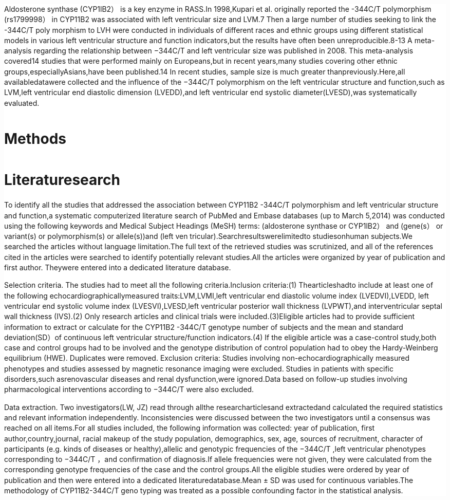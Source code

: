 Aldosterone synthase (CYP1lB2） is a key enzyme in RASS.In 1998,Kupari et al. originally reported the -344C/T polymorphism (rs1799998） in CYP11B2 was associated with left ventricular size and LVM.7 Then a large number of studies seeking to link the -344C/T poly morphism to LVH were conducted in individuals of different races and ethnic groups using different statistical models in various left ventricular structure and function indicators,but the results have often been unreproducible.8-13 A meta-analysis regarding the relationship between $- 3 4 4 \mathrm { C / T }$ and left ventricular size was published in 2008. This meta-analysis covered14 studies that were performed mainly on Europeans,but in recent years,many studies covering other ethnic groups,especiallyAsians,have been published.14 In recent studies, sample size is much greater thanpreviously.Here,all availabledatawere collected and the influence of the $- 3 4 4 \mathrm { C / T }$ polymorphism on the left ventricular structure and function,such as LVM,left ventricular end diastolic dimension (LVEDD),and left ventricular end systolic diameter(LVESD),was systematically evaluated.

# Methods

# Literaturesearch

To identify all the studies that addressed the association between CYP11B2 -344C/T polymorphism and left ventricular structure and function,a systematic computerized literature search of PubMed and Embase databases (up to March 5,2014) was conducted using the following keywords and Medical Subject Headings (MeSH) terms: (aldosterone synthase or CYP1lB2） and (gene(s） or variant(s) or polymorphism(s) or allele(s))and (left ven tricular).Searchresultswerelimitedto studiesonhuman subjects.We searched the articles without language limitation.The full text of the retrieved studies was scrutinized, and all of the references cited in the articles were searched to identify potentially relevant studies.All the articles were organized by year of publication and first author. Theywere entered into a dedicated literature database.

Selection criteria. The studies had to meet all the following criteria.Inclusion criteria:(1) Thearticleshadto include at least one of the following echocardiographicallymeasured traits:LVM,LVMI,left ventricular end diastolic volume index (LVEDVI),LVEDD, left ventricular end systolic volume index (LVESVI),LVESD,left ventricular posterior wall thickness (LVPWT),and interventricular septal wall thickness (IVS).(2) Only research articles and clinical trials were included.(3)Eligible articles had to provide sufficient information to extract or calculate for the CYP11B2 -344C/T genotype number of subjects and the mean and standard deviation(SD）of continuous left ventricular structure/function indicators.(4) If the eligible article was a case-control study,both case and control groups had to be involved and the genotype distribution of control population had to obey the Hardy-Weinberg equilibrium (HWE). Duplicates were removed. Exclusion criteria: Studies involving non-echocardiographically measured phenotypes and studies assessed by magnetic resonance imaging were excluded. Studies in patients with specific disorders,such asrenovascular diseases and renal dysfunction,were ignored.Data based on follow-up studies involving pharmacological interventions according to $- 3 4 4 \mathrm { C / T }$ were also excluded.

Data extraction. Two investigators(LW, JZ) read through allthe researcharticlesand extractedand calculated the required statistics and relevant information independently. Inconsistencies were discussed between the two investigators until a consensus was reached on all items.For all studies included, the following information was collected: year of publication, first author,country,journal, racial makeup of the study population, demographics, sex, age, sources of recruitment, character of participants (e.g. kinds of diseases or healthy),allelic and genotypic frequencies of the $- 3 4 4 \mathrm { C / T }$ ,left ventricular phenotypes corresponding to $- 3 4 4 \mathrm { C / T }$ ，and confirmation of diagnosis.If allele frequencies were not given, they were calculated from the corresponding genotype frequencies of the case and the control groups.All the eligible studies were ordered by year of publication and then were entered into a dedicated literaturedatabase.Mean $\pm$ SD was used for continuous variables.The methodology of CYP11B2-344C/T geno typing was treated as a possible confounding factor in the statistical analysis.
